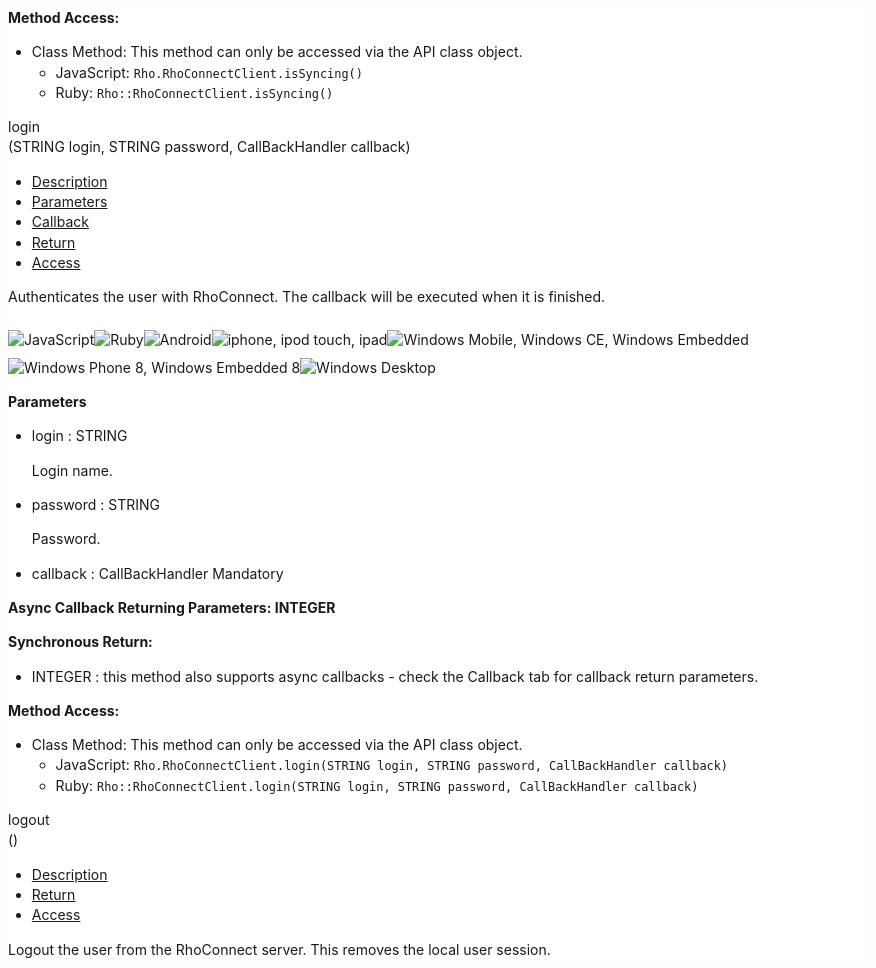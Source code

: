 </li></ul></div></div><div class="tab-pane fade" id="misSyncing6"><div><p><strong>Method Access:</strong></p><ul><li><i class="icon-book"></i>Class Method: This method can only be accessed via the API class object. <ul><li>JavaScript: <code>Rho.RhoConnectClient.isSyncing()</code> </li><li>Ruby: <code>Rho::RhoConnectClient.isSyncing()</code></li></ul></li></ul></div></div></div>  </div><a name ='mlogin'/><div class=' method  js ruby android ios wp8' id='mlogin'><div class="signature d-flex"><div class="name">login</div><div class='parameters'>(<span class="text-info">STRING</span> login, <span class="text-info">STRING</span> password, <span class='text-info'>CallBackHandler</span> callback)</div></div><ul class="nav nav-tabs"><li class='nav-item'><a class="nav-link active" href="#mlogin1" data-toggle="tab">Description</a></li><li  class='nav-item'><a class="nav-link" href="#mlogin2" data-toggle="tab">Parameters</a></li><li  class='nav-item'><a class="nav-link" href="#mlogin3" data-toggle="tab">Callback</a></li><li  class='nav-item'><a class="nav-link" href="#mlogin4" data-toggle="tab">Return</a></li><li  class='nav-item'><a class="nav-link" href="#mlogin6" data-toggle="tab">Access</a></li></ul><div class='tab-content border border-top-0 mb-3 p-3' id='tc-login'><div class="tab-pane fade active show" id="mlogin1"><p>Authenticates the user with RhoConnect. The callback will be executed when it is finished.</p>
<p><div><p><img src="/img/js.png" style="width: 20px;padding-top: 8px" rel="tooltip" title="JavaScript"><img src="/img/ruby.png" style="width: 20px;padding-top: 8px" rel="tooltip" title="Ruby"><img src="/img/android.png" style="width: 20px;padding-top: 8px" rel="tooltip" title="Android"><img src="/img/ios.png" style="width: 20px;padding-top: 8px" rel="tooltip" title="iphone, ipod touch, ipad"><img src="/img/windowsmobile.png" style="height: 20px;padding-top: 8px" rel="tooltip" title="Windows Mobile, Windows CE, Windows Embedded"><img src="/img/wp8.png" style="width: 20px;padding-top: 8px" rel="tooltip" title="Windows Phone 8, Windows Embedded 8"><img src="/img/windows.jpg" style="width: 20px;padding-top: 8px" rel="tooltip" title="Windows Desktop"></p></div></p></div><div class="tab-pane fade" id="mlogin2"><div><p><strong>Parameters</strong></p><ul><li>login : <span class='text-info'>STRING</span><p><p>Login name.</p>
 </p></li><li>password : <span class='text-info'>STRING</span><p><p>Password.</p>
 </p></li><li>callback : <span class='text-info'>CallBackHandler</span> <span class='badge badge-warning'>Mandatory</span> </li></ul></div></div><div class="tab-pane fade" id="mlogin3"><div><p><strong>Async Callback Returning Parameters: <span class='text-info'>INTEGER</span></strong></p><ul></ul></div></div><div class="tab-pane fade" id="mlogin4"><div><p><strong>Synchronous Return:</strong></p><ul><li>INTEGER : this method also supports async callbacks - check the Callback tab for callback return parameters.</li></ul></div></div><div class="tab-pane fade" id="mlogin6"><div><p><strong>Method Access:</strong></p><ul><li><i class="icon-book"></i>Class Method: This method can only be accessed via the API class object. <ul><li>JavaScript: <code>Rho.RhoConnectClient.login(<span class="text-info">STRING</span> login, <span class="text-info">STRING</span> password, <span class='text-info'>CallBackHandler</span> callback)</code> </li><li>Ruby: <code>Rho::RhoConnectClient.login(<span class="text-info">STRING</span> login, <span class="text-info">STRING</span> password, <span class='text-info'>CallBackHandler</span> callback)</code></li></ul></li></ul></div></div></div>  </div><a name ='mlogout'/><div class=' method  js ruby android ios wp8' id='mlogout'><div class="signature d-flex"><div class="name">logout</div><div class='parameters'>()</div></div><ul class="nav nav-tabs"><li class='nav-item'><a class="nav-link active" href="#mlogout1" data-toggle="tab">Description</a></li><li  class='nav-item'><a class="nav-link" href="#mlogout4" data-toggle="tab">Return</a></li><li  class='nav-item'><a class="nav-link" href="#mlogout6" data-toggle="tab">Access</a></li></ul><div class='tab-content border border-top-0 mb-3 p-3' id='tc-logout'><div class="tab-pane fade active show" id="mlogout1"><p>Logout the user from the RhoConnect server. This removes the local user session.</p>
